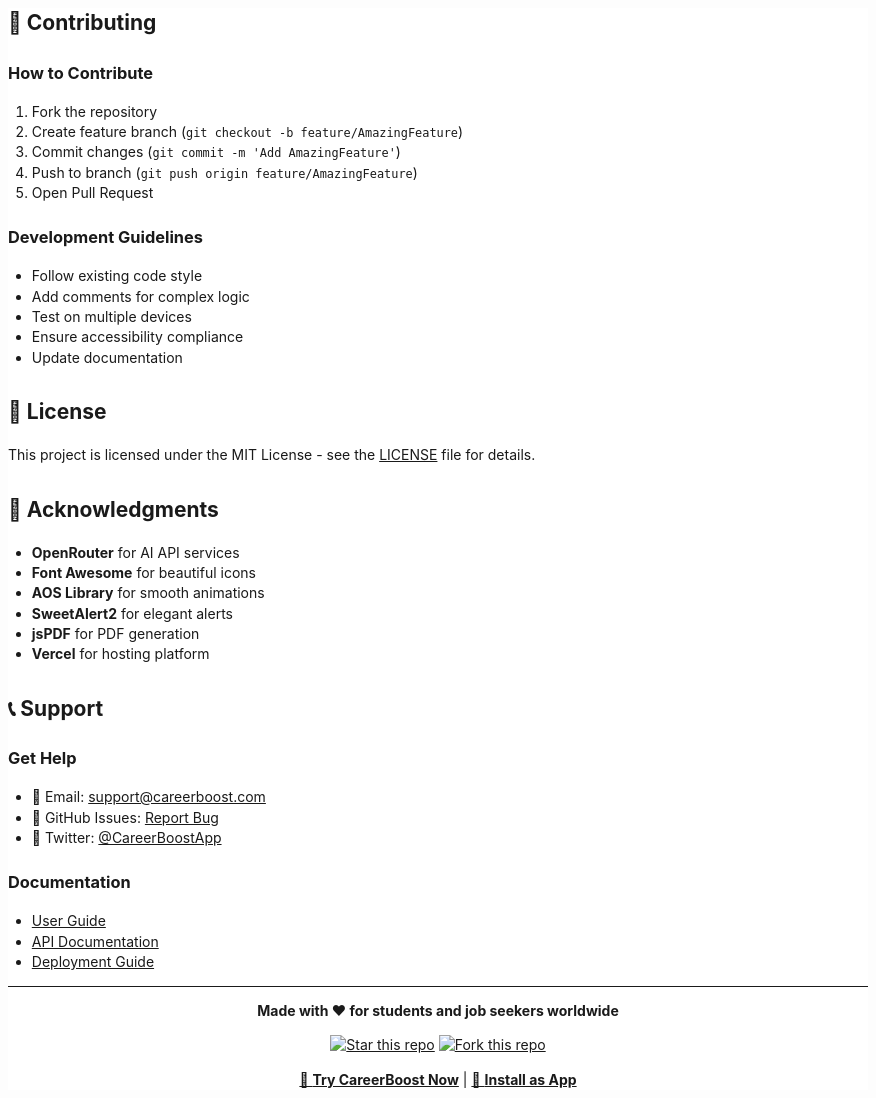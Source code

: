 ## 🤝 Contributing

### How to Contribute
1. Fork the repository
2. Create feature branch (`git checkout -b feature/AmazingFeature`)
3. Commit changes (`git commit -m 'Add AmazingFeature'`)
4. Push to branch (`git push origin feature/AmazingFeature`)
5. Open Pull Request

### Development Guidelines
- Follow existing code style
- Add comments for complex logic
- Test on multiple devices
- Ensure accessibility compliance
- Update documentation

## 📄 License

This project is licensed under the MIT License - see the [LICENSE](LICENSE) file for details.

## 🙏 Acknowledgments

- **OpenRouter** for AI API services
- **Font Awesome** for beautiful icons
- **AOS Library** for smooth animations
- **SweetAlert2** for elegant alerts
- **jsPDF** for PDF generation
- **Vercel** for hosting platform

## 📞 Support

### Get Help
- 📧 Email: support@careerboost.com
- 💬 GitHub Issues: [Report Bug](https://github.com/vikas-official/ai-career-resume-builder/issues)
- 📱 Twitter: [@CareerBoostApp](https://twitter.com/careerboostapp)

### Documentation
- [User Guide](docs/user-guide.md)
- [API Documentation](docs/api.md)
- [Deployment Guide](docs/deployment.md)

---

<div align="center">

**Made with ❤️ for students and job seekers worldwide**

[![Star this repo](https://img.shields.io/github/stars/vikas-official/ai-career-resume-builder?style=social)](https://github.com/vikas-official/ai-career-resume-builder)
[![Fork this repo](https://img.shields.io/github/forks/vikas-official/ai-career-resume-builder?style=social)](https://github.com/vikas-official/ai-career-resume-builder/fork)

[🚀 **Try CareerBoost Now**](https://ai-career-resume-builder.vercel.app) | [📱 **Install as App**](https://ai-career-resume-builder.vercel.app)

</div>